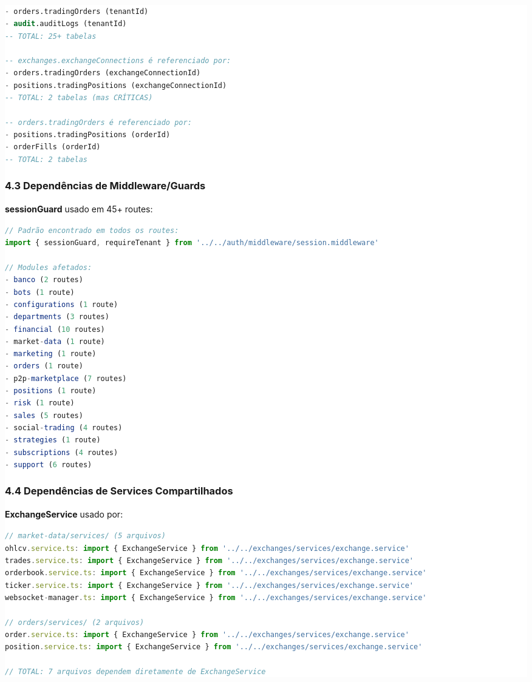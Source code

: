 ```sql
- orders.tradingOrders (tenantId)
- audit.auditLogs (tenantId)
-- TOTAL: 25+ tabelas

-- exchanges.exchangeConnections é referenciado por:
- orders.tradingOrders (exchangeConnectionId)
- positions.tradingPositions (exchangeConnectionId)
-- TOTAL: 2 tabelas (mas CRÍTICAS)

-- orders.tradingOrders é referenciado por:
- positions.tradingPositions (orderId)
- orderFills (orderId)
-- TOTAL: 2 tabelas
```

### 4.3 Dependências de Middleware/Guards

**sessionGuard** usado em 45+ routes:
```typescript
// Padrão encontrado em todos os routes:
import { sessionGuard, requireTenant } from '../../auth/middleware/session.middleware'

// Modules afetados:
- banco (2 routes)
- bots (1 route)
- configurations (1 route)
- departments (3 routes)
- financial (10 routes)
- market-data (1 route)
- marketing (1 route)
- orders (1 route)
- p2p-marketplace (7 routes)
- positions (1 route)
- risk (1 route)
- sales (5 routes)
- social-trading (4 routes)
- strategies (1 route)
- subscriptions (4 routes)
- support (6 routes)
```

### 4.4 Dependências de Services Compartilhados

**ExchangeService** usado por:
```typescript
// market-data/services/ (5 arquivos)
ohlcv.service.ts: import { ExchangeService } from '../../exchanges/services/exchange.service'
trades.service.ts: import { ExchangeService } from '../../exchanges/services/exchange.service'
orderbook.service.ts: import { ExchangeService } from '../../exchanges/services/exchange.service'
ticker.service.ts: import { ExchangeService } from '../../exchanges/services/exchange.service'
websocket-manager.ts: import { ExchangeService } from '../../exchanges/services/exchange.service'

// orders/services/ (2 arquivos)
order.service.ts: import { ExchangeService } from '../../exchanges/services/exchange.service'
position.service.ts: import { ExchangeService } from '../../exchanges/services/exchange.service'

// TOTAL: 7 arquivos dependem diretamente de ExchangeService
```
